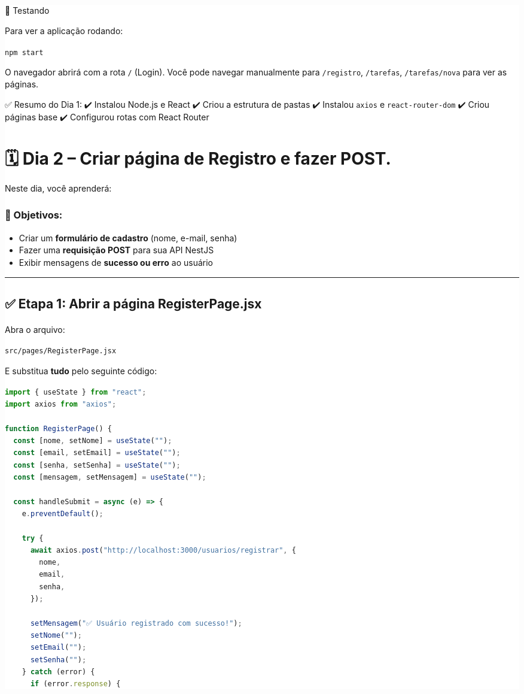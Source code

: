 🧪 Testando

Para ver a aplicação rodando:

```bash
npm start
```

O navegador abrirá com a rota ``/`` (Login).
Você pode navegar manualmente para ``/registro``, ``/tarefas``, ``/tarefas/nova`` para ver as páginas.

✅ Resumo do Dia 1:
✔️ Instalou Node.js e React
✔️ Criou a estrutura de pastas
✔️ Instalou ``axios`` e ``react-router-dom``
✔️ Criou páginas base
✔️ Configurou rotas com React Router

# **🗓️ Dia 2 – Criar página de Registro e fazer POST**.

Neste dia, você aprenderá:

### 🎯 Objetivos:

* Criar um **formulário de cadastro** (nome, e-mail, senha)
* Fazer uma **requisição POST** para sua API NestJS
* Exibir mensagens de **sucesso ou erro** ao usuário

---

## ✅ Etapa 1: Abrir a página RegisterPage.jsx

Abra o arquivo:

```bash
src/pages/RegisterPage.jsx
```

E substitua **tudo** pelo seguinte código:

```jsx
import { useState } from "react";
import axios from "axios";

function RegisterPage() {
  const [nome, setNome] = useState("");
  const [email, setEmail] = useState("");
  const [senha, setSenha] = useState("");
  const [mensagem, setMensagem] = useState("");

  const handleSubmit = async (e) => {
    e.preventDefault();

    try {
      await axios.post("http://localhost:3000/usuarios/registrar", {
        nome,
        email,
        senha,
      });

      setMensagem("✅ Usuário registrado com sucesso!");
      setNome("");
      setEmail("");
      setSenha("");
    } catch (error) {
      if (error.response) {
```